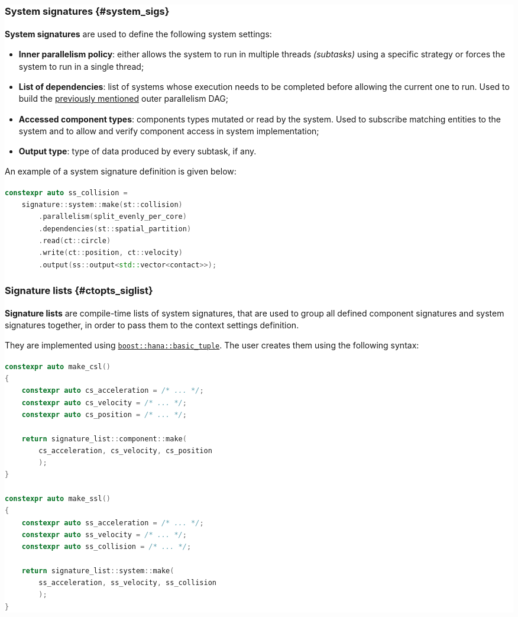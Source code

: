 

### System signatures {#system_sigs}

**System signatures** are used to define the following system settings:

* **Inner parallelism policy**: either allows the system to run in multiple threads *(subtasks)* using a specific strategy or forces the system to run in a single thread;

* **List of dependencies**: list of systems whose execution needs to be completed before allowing the current one to run. Used to build the [previously mentioned](#overview_outer_parallelism_dag) outer parallelism DAG;

* **Accessed component types**: components types mutated or read by the system. Used to subscribe matching entities to the system and to allow and verify component access in system implementation;

* **Output type**: type of data produced by every subtask, if any.

An example of a system signature definition is given below:

```cpp
constexpr auto ss_collision =
    signature::system::make(st::collision)
        .parallelism(split_evenly_per_core)
        .dependencies(st::spatial_partition)
        .read(ct::circle)
        .write(ct::position, ct::velocity)
        .output(ss::output<std::vector<contact>>);
```



### Signature lists {#ctopts_siglist}

**Signature lists** are compile-time lists of system signatures, that are used to group all defined component signatures and system signatures together, in order to pass them to the context settings definition.

They are implemented using [`boost::hana::basic_tuple`](http://www.boost.org/doc/libs/1_61_0/libs/hana/doc/html/structboost_1_1hana_1_1basic__tuple.html). The user creates them using the following syntax:

```cpp
constexpr auto make_csl()
{
    constexpr auto cs_acceleration = /* ... */;
    constexpr auto cs_velocity = /* ... */;
    constexpr auto cs_position = /* ... */;

    return signature_list::component::make(
        cs_acceleration, cs_velocity, cs_position
        );
}

constexpr auto make_ssl()
{
    constexpr auto ss_acceleration = /* ... */;
    constexpr auto ss_velocity = /* ... */;
    constexpr auto ss_collision = /* ... */;

    return signature_list::system::make(
        ss_acceleration, ss_velocity, ss_collision
        );
}
```
